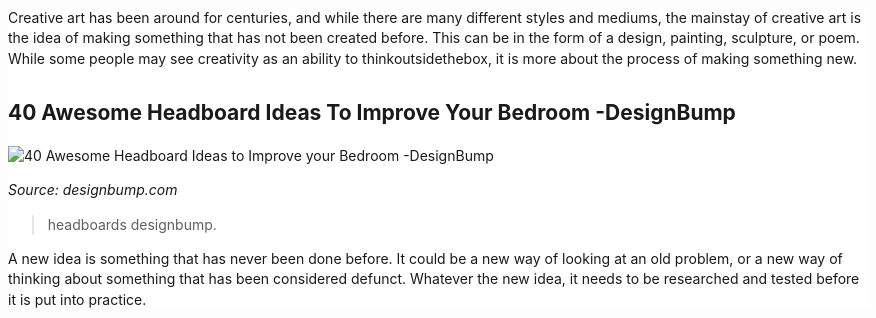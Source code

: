 Creative art has been around for centuries, and while there are many different styles and mediums, the mainstay of creative art is the idea of making something that has not been created before. This can be in the form of a design, painting, sculpture, or poem. While some people may see creativity as an ability to thinkoutsidethebox, it is more about the process of making something new.

    
## 40 Awesome Headboard Ideas To Improve Your Bedroom -DesignBump

<img loading=lazy src="https://cdn.designbump.com/wp-content/uploads/2014/08/creative-headboards-12.jpg" onerror="this.onerror=null;this.src='https://tse1.mm.bing.net/th?id=OIP.Mbf4YnKY-xEH0mXKay4UwAHaKh&amp;pid=15.1';" alt="40 Awesome Headboard Ideas to Improve your Bedroom -DesignBump">

_Source: designbump.com_

>headboards designbump. 

	

A new idea is something that has never been done before. It could be a new way of looking at an old problem, or a new way of thinking about something that has been considered defunct. Whatever the new idea, it needs to be researched and tested before it is put into practice.

